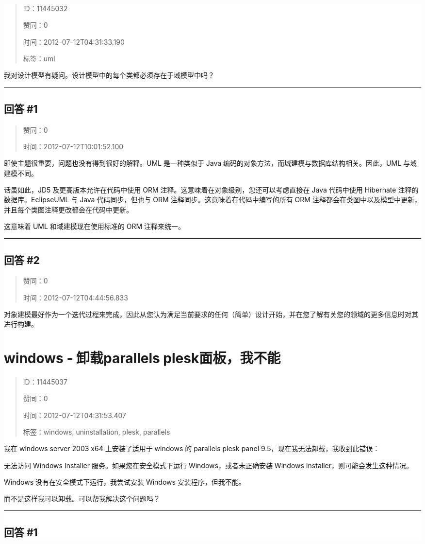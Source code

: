 > ID：11445032
> 
> 赞同：0
> 
> 时间：2012-07-12T04:31:33.190
> 
> 标签：uml

我对设计模型有疑问。设计模型中的每个类都必须存在于域模型中吗？

* * *

## 回答 #1

> 赞同：0
> 
> 时间：2012-07-12T10:01:52.100

即使主题很重要，问题也没有得到很好的解释。UML 是一种类似于 Java 编码的对象方法，而域建模与数据库结构相关。因此，UML 与域建模不同。

话虽如此，JD5 及更高版本允许在代码中使用 ORM 注释。这意味着在对象级别，您还可以考虑直接在 Java 代码中使用 Hibernate 注释的数据库。EclipseUML 与 Java 代码同步，但也与 ORM 注释同步。这意味着在代码中编写的所有 ORM 注释都会在类图中以及模型中更新，并且每个类图注释更改都会在代码中更新。

这意味着 UML 和域建模现在使用标准的 ORM 注释来统一。

* * *

## 回答 #2

> 赞同：0
> 
> 时间：2012-07-12T04:44:56.833

对象建模最好作为一个迭代过程来完成，因此从您认为满足当前要求的任何（简单）设计开始，并在您了解有关您的领域的更多信息时对其进行构建。

# windows - 卸载parallels plesk面板，我不能

> ID：11445037
> 
> 赞同：0
> 
> 时间：2012-07-12T04:31:53.407
> 
> 标签：windows, uninstallation, plesk, parallels

我在 windows server 2003 x64 上安装了适用于 windows 的 parallels plesk panel 9.5，现在我无法卸载，我收到此错误：

无法访问 Windows Installer 服务。如果您在安全模式下运行 Windows，或者未正确安装 Windows Installer，则可能会发生这种情况。

Windows 没有在安全模式下运行，我尝试安装 Windows 安装程序，但我不能。

而不是这样我可以卸载。可以帮我解决这个问题吗？

* * *

## 回答 #1
